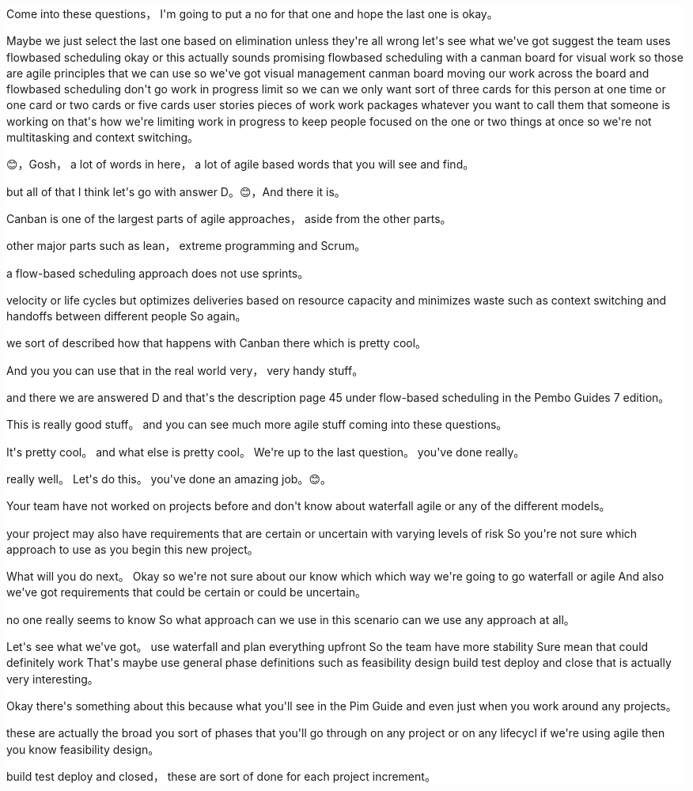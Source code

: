Come into these questions， I'm going to put a no for that one and hope the last one is okay。

Maybe we just select the last one based on elimination unless they're all wrong let's see what we've got suggest the team uses flowbased scheduling okay or this actually sounds promising flowbased scheduling with a canman board for visual work so those are agile principles that we can use so we've got visual management canman board moving our work across the board and flowbased scheduling don't go work in progress limit so we can we only want sort of three cards for this person at one time or one card or two cards or five cards user stories pieces of work work packages whatever you want to call them that someone is working on that's how we're limiting work in progress to keep people focused on the one or two things at once so we're not multitasking and context switching。

😊，Gosh， a lot of words in here， a lot of agile based words that you will see and find。

 but all of that I think let's go with answer D。😊，And there it is。

 Canban is one of the largest parts of agile approaches， aside from the other parts。

 other major parts such as lean， extreme programming and Scrum。

 a flow-based scheduling approach does not use sprints。

 velocity or life cycles but optimizes deliveries based on resource capacity and minimizes waste such as context switching and handoffs between different people So again。

 we sort of described how that happens with Canban there which is pretty cool。

 And you you can use that in the real world very， very handy stuff。

 and there we are answered D and that's the description page 45 under flow-based scheduling in the Pembo Guides 7 edition。

 This is really good stuff。 and you can see much more agile stuff coming into these questions。

 It's pretty cool。 and what else is pretty cool。 We're up to the last question。 you've done really。

 really well。 Let's do this。 you've done an amazing job。😊。

Your team have not worked on projects before and don't know about waterfall agile or any of the different models。

 your project may also have requirements that are certain or uncertain with varying levels of risk So you're not sure which approach to use as you begin this new project。

 What will you do next。 Okay so we're not sure about our know which which way we're going to go waterfall or agile And also we've got requirements that could be certain or could be uncertain。

 no one really seems to know So what approach can we use in this scenario can we use any approach at all。

 Let's see what we've got。 use waterfall and plan everything upfront So the team have more stability Sure mean that could definitely work That's maybe use general phase definitions such as feasibility design build test deploy and close that is actually very interesting。

Okay there's something about this because what you'll see in the Pim Guide and even just when you work around any projects。

 these are actually the broad you sort of phases that you'll go through on any project or on any lifecycl if we're using agile then you know feasibility design。

 build test deploy and closed， these are sort of done for each project increment。
